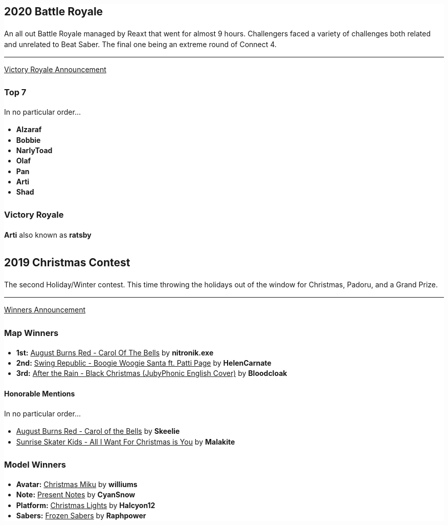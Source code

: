 ## 2020 Battle Royale
An all out Battle Royale managed by Reaxt that went for almost 9 hours. Challengers faced a variety of challenges both related and unrelated to Beat Saber. The final one being an extreme round of Connect 4.

---

[Victory Royale Announcement](https://discord.com/channels/441805394323439646/441807344591044619/695297076669448203)

### Top 7
In no particular order...

* **Alzaraf**
* **Bobbie**
* **NarlyToad**
* **Olaf**
* **Pan**
* **Arti**
* **Shad**

### Victory Royale
**Arti** also known as **ratsby**

## 2019 Christmas Contest
The second Holiday/Winter contest. This time throwing the holidays out of the window for Christmas, Padoru, and a Grand Prize.

---

[Winners Announcement](https://discord.com/channels/441805394323439646/441807344591044619/660622369882112030)

### Map Winners

* **1st:** [August Burns Red - Carol Of The Bells](https://beatsaver.com/beatmap/762c) by **nitronik.exe**
* **2nd:** [Swing Republic - Boogie Woogie Santa ft. Patti Page](https://beatsaver.com/beatmap/11c71) by **HelenCarnate**
* **3rd:** [After the Rain - Black Christmas (JubyPhonic English Cover)](https://beatsaver.com/beatmap/7748) by **Bloodcloak**

#### Honorable Mentions
In no particular order...

* [August Burns Red - Carol of the Bells](https://beatsaver.com/beatmap/8fe5) by **Skeelie**
* [Sunrise Skater Kids - All I Want For Christmas is You](https://beatsaver.com/beatmap/779d) by **Malakite**

### Model Winners

* **Avatar:** [Christmas Miku](https://modelsaber.com/Avatars/?id=1576887435) by **williums**
* **Note:** [Present Notes](https://cdn.discordapp.com/attachments/588846710273605645/656635539705036854/Present_Note.bloq) by **CyanSnow**
* **Platform:** [Christmas Lights](https://modelsaber.com/Platforms/?id=1576253435) by **Halcyon12**
* **Sabers:** [Frozen Sabers](https://modelsaber.com/Sabers/?id=1575735225) by **Raphpower**
